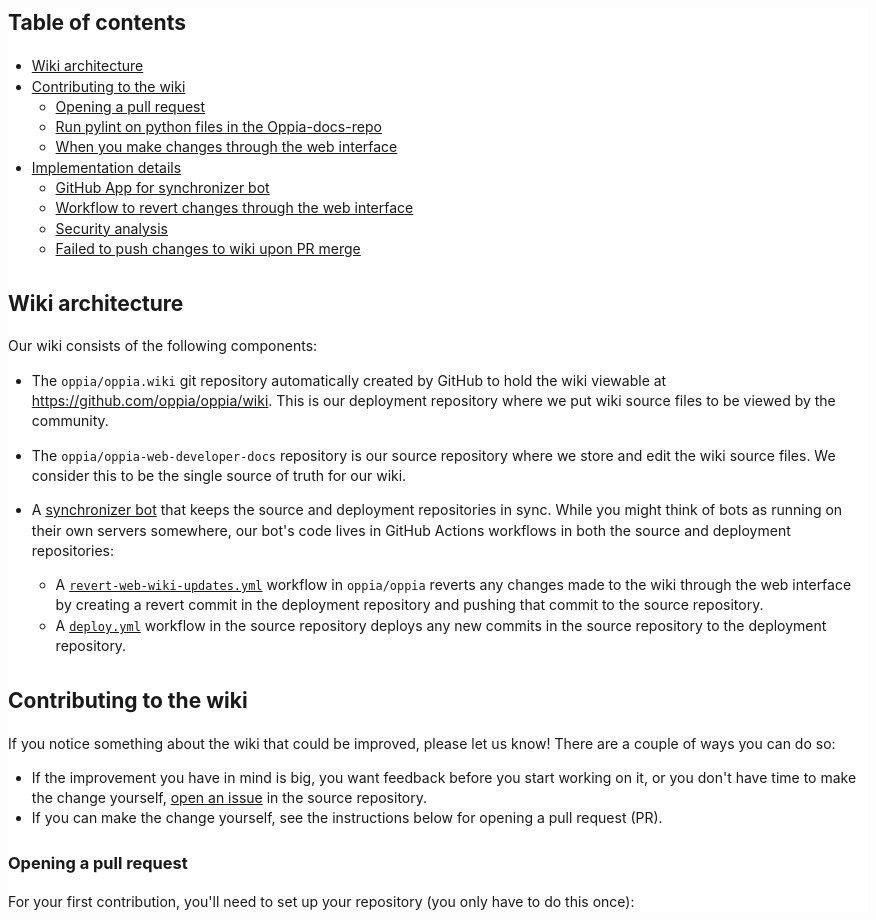 ## Table of contents

* [Wiki architecture](#wiki-architecture)
* [Contributing to the wiki](#contributing-to-the-wiki)
  * [Opening a pull request](#opening-a-pull-request)
  * [Run pylint on python files in the Oppia-docs-repo](#run-pylint-on-python-files-in-the-oppia-docs-repo)
  * [When you make changes through the web interface](#when-you-make-changes-through-the-web-interface)
* [Implementation details](#implementation-details)
  * [GitHub App for synchronizer bot](#github-app-for-synchronizer-bot)
  * [Workflow to revert changes through the web interface](#workflow-to-revert-changes-through-the-web-interface)
  * [Security analysis](#security-analysis)
  * [Failed to push changes to wiki upon PR merge](#failed-to-push-changes-to-wiki-upon-pr-merge)

## Wiki architecture

Our wiki consists of the following components:

* The `oppia/oppia.wiki` git repository automatically created by GitHub to hold the wiki viewable at https://github.com/oppia/oppia/wiki. This is our deployment repository where we put wiki source files to be viewed by the community.
* The `oppia/oppia-web-developer-docs` repository is our source repository where we store and edit the wiki source files. We consider this to be the single source of truth for our wiki.
* A [synchronizer bot](https://github.com/apps/oppia-wiki-synchronizer) that keeps the source and deployment repositories in sync. While you might think of bots as running on their own servers somewhere, our bot's code lives in GitHub Actions workflows in both the source and deployment repositories:

  * A [`revert-web-wiki-updates.yml`](https://github.com/oppia/oppia/blob/develop/.github/workflows/revert-web-wiki-updates.yml) workflow in `oppia/oppia` reverts any changes made to the wiki through the web interface by creating a revert commit in the deployment repository and pushing that commit to the source repository.
  * A [`deploy.yml`](https://github.com/oppia/oppia-web-developer-docs/blob/develop/.github/workflows/deploy.yml) workflow in the source repository deploys any new commits in the source repository to the deployment repository.

## Contributing to the wiki

If you notice something about the wiki that could be improved, please let us know! There are a couple of ways you can do so:

* If the improvement you have in mind is big, you want feedback before you start working on it, or you don't have time to make the change yourself, [open an issue](https://github.com/oppia/oppia-web-developer-docs/issues/new/choose) in the source repository.
* If you can make the change yourself, see the instructions below for opening a pull request (PR).

### Opening a pull request

For your first contribution, you'll need to set up your repository (you only have to do this once):
